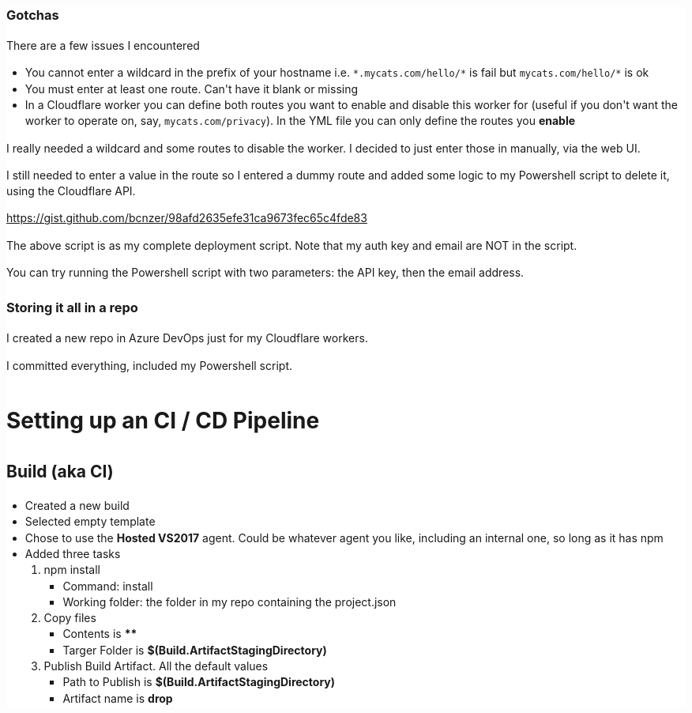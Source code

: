 ### Gotchas

There are a few issues I encountered

- You cannot enter a wildcard in the prefix of your hostname i.e. `*.mycats.com/hello/*` is fail but `mycats.com/hello/*` is ok
- You must enter at least one route. Can't have it blank or missing
- In a Cloudflare worker you can define both routes you want to enable and disable this worker for (useful if you don't want the worker to operate on, say, `mycats.com/privacy`). In the YML file you can only define the routes you **enable**

I really needed a wildcard and some routes to disable the worker. I decided to just enter those in manually, via the web UI.

I still needed to enter a value in the route so I entered a dummy route and added some logic to my Powershell script to delete it, using the Cloudflare API.

https://gist.github.com/bcnzer/98afd2635efe31ca9673fec65c4fde83

The above script is as my complete deployment script. Note that my auth key and email are NOT in the script.

You can try running the Powershell script with two parameters: the API key, then the email address.

### Storing it all in a repo

I created a new repo in Azure DevOps just for my Cloudflare workers.

I committed everything, included my Powershell script.

# Setting up an CI / CD Pipeline

## Build (aka CI)

- Created a new build
- Selected empty template
- Chose to use the **Hosted VS2017** agent. Could be whatever agent you like, including an internal one, so long as it has npm
- Added three tasks
    1. npm install
        - Command: install
        - Working folder: the folder in my repo containing the project.json
    2. Copy files
        - Contents is **\*\***
        - Targer Folder is **$(Build.ArtifactStagingDirectory)**
    3. Publish Build Artifact. All the default values
        - Path to Publish is **$(Build.ArtifactStagingDirectory)**
        - Artifact name is **drop**
